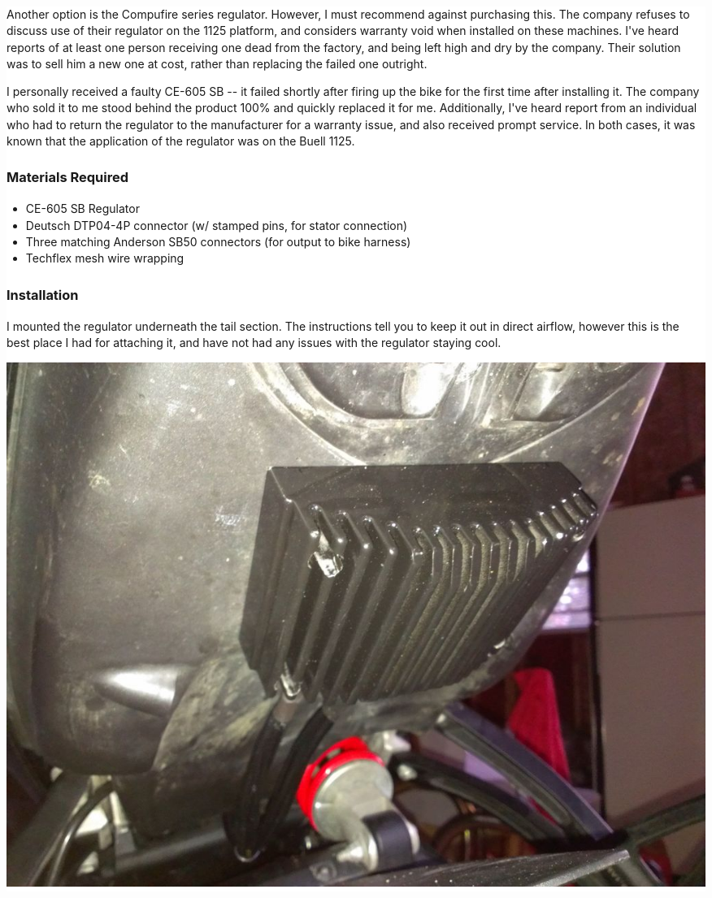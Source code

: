 Another option is the Compufire series regulator. However, I must recommend
against purchasing this. The company refuses to discuss use of their regulator
on the 1125 platform, and considers warranty void when installed on these
machines. I've heard reports of at least one person receiving one dead from the
factory, and being left high and dry by the company. Their solution was to sell
him a new one at cost, rather than replacing the failed one outright.

I personally received a faulty CE-605 SB -- it failed shortly after firing up
the bike for the first time after installing it. The company who sold it to me
stood behind the product 100% and quickly replaced it for me. Additionally, I've
heard report from an individual who had to return the regulator to the
manufacturer for a warranty issue, and also received prompt service. In both
cases, it was known that the application of the regulator was on the Buell 1125.

### Materials Required

* CE-605 SB Regulator
* Deutsch DTP04-4P connector (w/ stamped pins, for stator connection)
* Three matching Anderson SB50 connectors (for output to bike harness)
* Techflex mesh wire wrapping

### Installation

I mounted the regulator underneath the tail section. The instructions tell you
to keep it out in direct airflow, however this is the best place I had for
attaching it, and have not had any issues with the regulator staying cool.

![CE-605 SB mounted under tail section](photos/regulator_install1.jpg)
